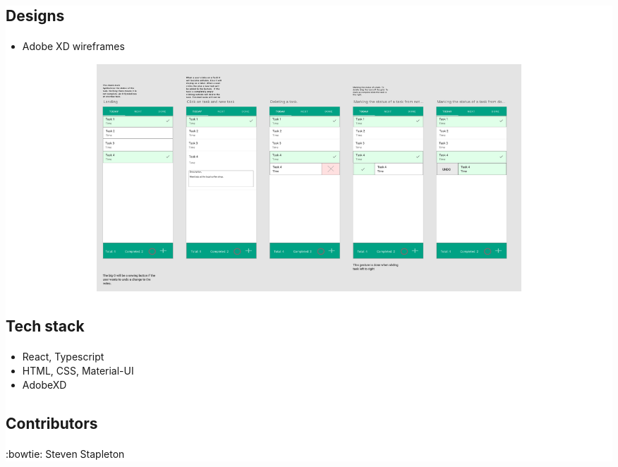 ## Designs

  - Adobe XD wireframes

  <p align="center">
  <img src="screenshots/design.png" width="70%"/>
  </p>

## Tech stack

 - React, Typescript
 - HTML, CSS, Material-UI
 - AdobeXD

## Contributors
  :bowtie: Steven Stapleton
